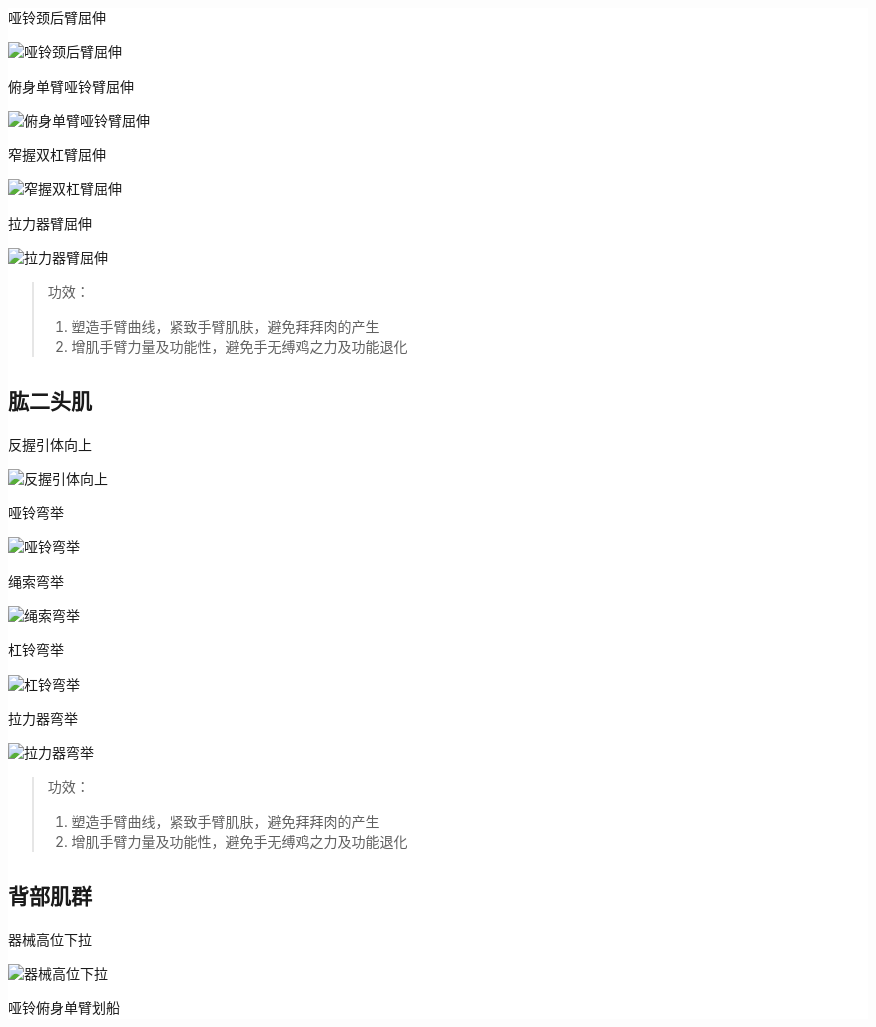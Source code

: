 哑铃颈后臂屈伸

![哑铃颈后臂屈伸](images/1-1604031606195D.gif)

俯身单臂哑铃臂屈伸

![俯身单臂哑铃臂屈伸](images/1-160403160ADL.gif)

窄握双杠臂屈伸

![窄握双杠臂屈伸](images/1-160403160G9346.gif)

拉力器臂屈伸

![拉力器臂屈伸](images/1-160403160J0349.gif)

> 功效：
> 1. 塑造手臂曲线，紧致手臂肌肤，避免拜拜肉的产生
> 2. 增肌手臂力量及功能性，避免手无缚鸡之力及功能退化
      
 ## 肱二头肌
 
 反握引体向上

![反握引体向上](images/1-160403160UW47.gif)

哑铃弯举

![哑铃弯举](images/1-160403160915b5.gif)

绳索弯举

![绳索弯举](images/1-160403160933323.gif)

杠铃弯举

![杠铃弯举](images/1-16040316095N43.gif)

拉力器弯举

![拉力器弯举](images/1-160403161025P0.gif)

> 功效：
> 1. 塑造手臂曲线，紧致手臂肌肤，避免拜拜肉的产生
> 2. 增肌手臂力量及功能性，避免手无缚鸡之力及功能退化

## 背部肌群

器械高位下拉

![器械高位下拉](images/1-1604031613103c.gif)

哑铃俯身单臂划船
